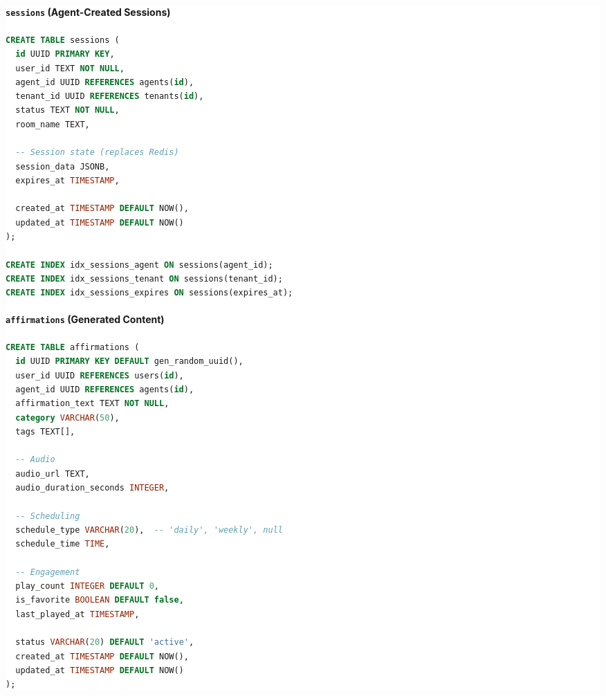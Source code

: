 ```sql
```

#### `sessions` (Agent-Created Sessions)
```sql
CREATE TABLE sessions (
  id UUID PRIMARY KEY,
  user_id TEXT NOT NULL,
  agent_id UUID REFERENCES agents(id),
  tenant_id UUID REFERENCES tenants(id),
  status TEXT NOT NULL,
  room_name TEXT,

  -- Session state (replaces Redis)
  session_data JSONB,
  expires_at TIMESTAMP,

  created_at TIMESTAMP DEFAULT NOW(),
  updated_at TIMESTAMP DEFAULT NOW()
);

CREATE INDEX idx_sessions_agent ON sessions(agent_id);
CREATE INDEX idx_sessions_tenant ON sessions(tenant_id);
CREATE INDEX idx_sessions_expires ON sessions(expires_at);
```

#### `affirmations` (Generated Content)
```sql
CREATE TABLE affirmations (
  id UUID PRIMARY KEY DEFAULT gen_random_uuid(),
  user_id UUID REFERENCES users(id),
  agent_id UUID REFERENCES agents(id),
  affirmation_text TEXT NOT NULL,
  category VARCHAR(50),
  tags TEXT[],

  -- Audio
  audio_url TEXT,
  audio_duration_seconds INTEGER,

  -- Scheduling
  schedule_type VARCHAR(20),  -- 'daily', 'weekly', null
  schedule_time TIME,

  -- Engagement
  play_count INTEGER DEFAULT 0,
  is_favorite BOOLEAN DEFAULT false,
  last_played_at TIMESTAMP,

  status VARCHAR(20) DEFAULT 'active',
  created_at TIMESTAMP DEFAULT NOW(),
  updated_at TIMESTAMP DEFAULT NOW()
);
```
